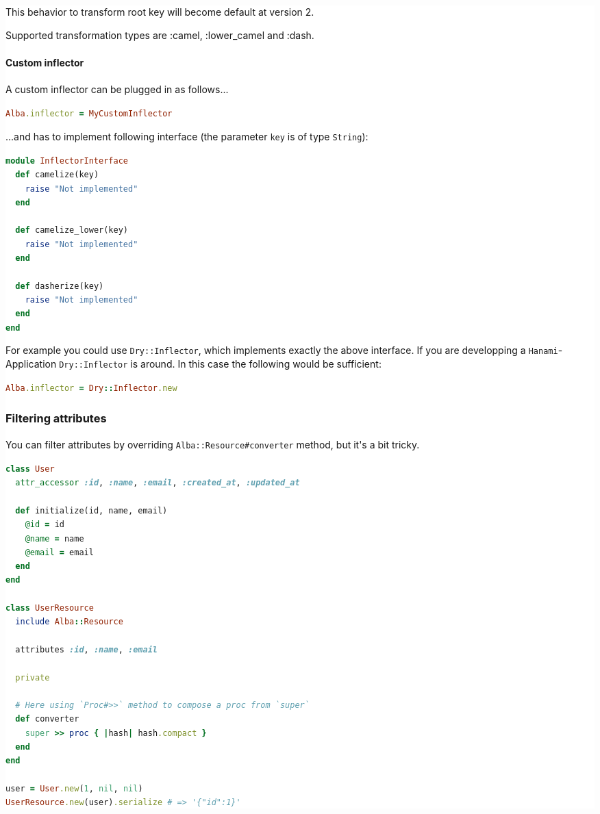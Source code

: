 This behavior to transform root key will become default at version 2.

Supported transformation types are :camel, :lower_camel and :dash.

#### Custom inflector

A custom inflector can be plugged in as follows...
```ruby
Alba.inflector = MyCustomInflector
```
...and has to implement following interface (the parameter `key` is of type `String`):
```ruby
module InflectorInterface
  def camelize(key)
    raise "Not implemented"
  end

  def camelize_lower(key)
    raise "Not implemented"
  end

  def dasherize(key)
    raise "Not implemented"
  end
end

```
For example you could use `Dry::Inflector`, which implements exactly the above interface. If you are developping a `Hanami`-Application `Dry::Inflector` is around. In this case the following would be sufficient:
```ruby
Alba.inflector = Dry::Inflector.new
```

### Filtering attributes

You can filter attributes by overriding `Alba::Resource#converter` method, but it's a bit tricky.

```ruby
class User
  attr_accessor :id, :name, :email, :created_at, :updated_at

  def initialize(id, name, email)
    @id = id
    @name = name
    @email = email
  end
end

class UserResource
  include Alba::Resource

  attributes :id, :name, :email

  private

  # Here using `Proc#>>` method to compose a proc from `super`
  def converter
    super >> proc { |hash| hash.compact }
  end
end

user = User.new(1, nil, nil)
UserResource.new(user).serialize # => '{"id":1}'
```
